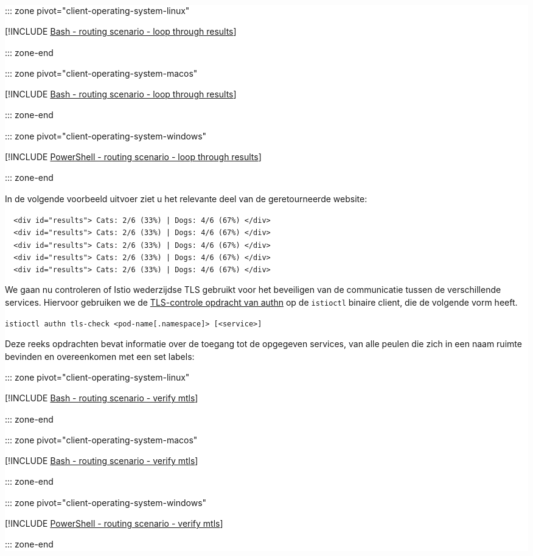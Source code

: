 ::: zone pivot="client-operating-system-linux"

[!INCLUDE [Bash - routing scenario - loop through results](includes/servicemesh/istio/scenario-routing-loop-results-bash.md)]

::: zone-end

::: zone pivot="client-operating-system-macos"

[!INCLUDE [Bash - routing scenario - loop through results](includes/servicemesh/istio/scenario-routing-loop-results-bash.md)]

::: zone-end

::: zone pivot="client-operating-system-windows"

[!INCLUDE [PowerShell - routing scenario - loop through results](includes/servicemesh/istio/scenario-routing-loop-results-powershell.md)]

::: zone-end

In de volgende voorbeeld uitvoer ziet u het relevante deel van de geretourneerde website:

```output
  <div id="results"> Cats: 2/6 (33%) | Dogs: 4/6 (67%) </div>
  <div id="results"> Cats: 2/6 (33%) | Dogs: 4/6 (67%) </div>
  <div id="results"> Cats: 2/6 (33%) | Dogs: 4/6 (67%) </div>
  <div id="results"> Cats: 2/6 (33%) | Dogs: 4/6 (67%) </div>
  <div id="results"> Cats: 2/6 (33%) | Dogs: 4/6 (67%) </div>
```

We gaan nu controleren of Istio wederzijdse TLS gebruikt voor het beveiligen van de communicatie tussen de verschillende services. Hiervoor gebruiken we de [TLS-controle opdracht van authn][istioctl-authn-tls-check] op de `istioctl` binaire client, die de volgende vorm heeft.

```console
istioctl authn tls-check <pod-name[.namespace]> [<service>]
```

Deze reeks opdrachten bevat informatie over de toegang tot de opgegeven services, van alle peulen die zich in een naam ruimte bevinden en overeenkomen met een set labels:

::: zone pivot="client-operating-system-linux"

[!INCLUDE [Bash - routing scenario - verify mtls](includes/servicemesh/istio/scenario-routing-verify-mtls-bash.md)]

::: zone-end

::: zone pivot="client-operating-system-macos"

[!INCLUDE [Bash - routing scenario - verify mtls](includes/servicemesh/istio/scenario-routing-verify-mtls-bash.md)]

::: zone-end

::: zone pivot="client-operating-system-windows"

[!INCLUDE [PowerShell - routing scenario - verify mtls](includes/servicemesh/istio/scenario-routing-verify-mtls-powershell.md)]

::: zone-end


[github-azure-sample]: https://github.com/Azure-Samples/aks-voting-app
[istio-github]: https://github.com/istio/istio
[istio]: https://istio.io
[istio-docs-concepts]: https://istio.io/docs/concepts/what-is-istio/
[istio-requirements-pods-and-services]: https://istio.io/docs/setup/kubernetes/prepare/requirements/
[istio-reference-gateway]: https://istio.io/docs/reference/config/networking/v1alpha3/gateway/
[istio-reference-policy]: https://istio.io/docs/reference/config/istio.mesh.v1alpha1/#AuthenticationPolicy
[istio-reference-virtualservice]: https://istio.io/docs/reference/config/networking/v1alpha3/virtual-service/
[istio-reference-destinationrule]: https://istio.io/docs/reference/config/networking/v1alpha3/destination-rule/
[istio-bookinfo-example]: https://istio.io/docs/examples/bookinfo/
[istioctl-authn-tls-check]: https://istio.io/docs/reference/commands/istioctl/#istioctl-authn-tls-check
[kubernetes-service]: https://kubernetes.io/docs/concepts/services-networking/service/
[kubectl-get]: https://kubernetes.io/docs/reference/generated/kubectl/kubectl-commands#get
[kubectl-describe]: https://kubernetes.io/docs/reference/generated/kubectl/kubectl-commands#describe
[aks-quickstart]: ./kubernetes-walkthrough.md
[istio-install]: ./servicemesh-istio-install.md